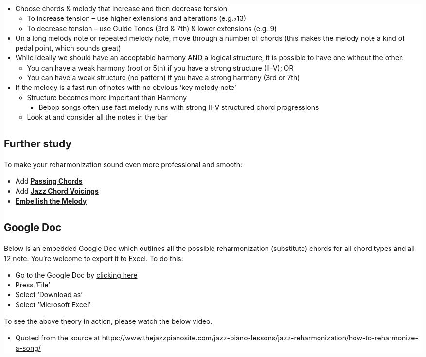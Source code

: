 * Choose chords & melody that increase and then decrease tension
  * To increase tension – use higher extensions and alterations (e.g.♭13)
  * To decrease tension – use Guide Tones (3rd & 7th) & lower extensions (e.g. 9)
* On a long melody note or repeated melody note, move through a number of chords (this makes the melody note a kind of pedal point, which sounds great)
* While ideally we should have an acceptable harmony AND a logical structure, it is possible to have one without the other:
  * You can have a weak harmony (root or 5th) if you have a strong structure (II-V); OR
  * You can have a weak structure (no pattern) if you have a strong harmony (3rd or 7th)
* If the melody is a fast run of notes with no obvious ‘key melody note’
  * Structure becomes more important than Harmony
    * Bebop songs often use fast melody runs with strong II-V structured chord progressions
  * Look at and consider all the notes in the bar

## Further study

To make your reharmonization sound even more professional and smooth:

* Add [**Passing Chords**](https://www.thejazzpianosite.com/jazz-piano-lessons/jazz-improvisation/passing-notes/)
* Add [**Jazz Chord Voicings**](https://www.thejazzpianosite.com/jazz-piano-lessons/jazz-chord-voicings/)
* [**Embellish the Melody**](https://www.thejazzpianosite.com/jazz-piano-lessons/jazz-improvisation/embellishing-the-melody/)

## Google Doc

Below is an embedded Google Doc which outlines all the possible reharmonization (substitute) chords for all chord types and all 12 note. You’re welcome to export it to Excel. To do this:

* Go to the Google Doc by [clicking here](https://docs.google.com/spreadsheets/d/1SuTuEAg8Lk8S09YJnBpy5UIP-MJZiKXycD7kmsaZW48)
* Press ‘File’
* Select ‘Download as’
* Select ‘Microsoft Excel’

<iframe src="https://docs.google.com/spreadsheets/d/1SuTuEAg8Lk8S09YJnBpy5UIP-MJZiKXycD7kmsaZW48/pubhtml?widget=true&amp;headers=false" width="640" height="500"></iframe>

To see the above theory in action, please watch the below video.

<youtube-embed video="hhMCNhfZ8Iw" />

* Quoted from the source at https://www.thejazzpianosite.com/jazz-piano-lessons/jazz-reharmonization/how-to-reharmonize-a-song/
